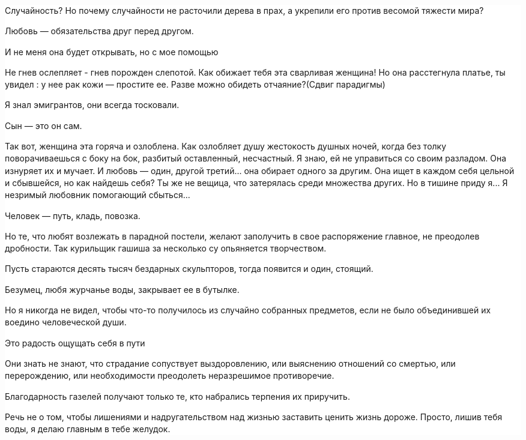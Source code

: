 

Случайность? Но почему случайности не расточили дерева в прах, а укрепили его против весомой тяжести мира?



Любовь — обязательства друг перед другом.



И не меня она будет открывать, но с мое помощью



Не гнев ослепляет - гнев порожден слепотой. Как обижает тебя эта сварливая женщина! Но она расстегнула платье, ты увидел : у нее рак кожи — простите ее. Разве можно обидеть отчаяние?(Сдвиг парадигмы)



Я знал эмигрантов, они всегда тосковали.



Сын — это он сам.



Так вот, женщина эта горяча и озлоблена. Как озлобляет душу жестокость душных ночей, когда без толку поворачиваешься с боку на бок, разбитый оставленный, несчастный. Я знаю, ей не управиться со своим разладом. Она изнуряет их и мучает. И любовь — один, другой третий... она обирает одного за другим. Она ищет в каждом себя цельной и сбывшейся, но как найдешь себя? Ты же не вещица, что затерялась среди множества других. Но в тишине приду я... Я незримый любовник помогающий сбыться...



Человек — путь, кладь, повозка.



Но те, что любят возлежать в парадной постели, желают заполучить в свое распоряжение главное, не преодолев дробности. Так курильщик гашиша за несколько су опьяняется творчеством.



Пусть стараются десять тысяч бездарных скульпторов, тогда появится и один, стоящий.



Безумец, любя журчанье воды, закрывает ее в бутылке.



Но я никогда не видел, чтобы что-то получилось из случайно собранных предметов, если не было объединившей их воедино человеческой души.



Это радость ощущать себя в пути



Они знать не знают, что страдание сопуствует выздоровлению, или выяснению отношений со смертью, или перерождению, или необходимости преодолеть неразрешимое противоречие.



Благодарность газелей получают только те, кто набрались терпения их приручить.



Речь не о том, чтобы лишениями и надругательством над жизнью заставить ценить жизнь дороже. Просто, лишив тебя воды, я делаю главным в тебе желудок.
